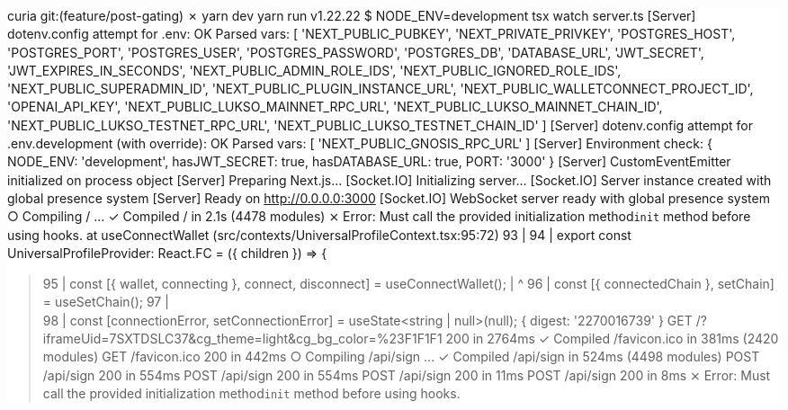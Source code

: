  curia git:(feature/post-gating) ✗ yarn dev
yarn run v1.22.22
$ NODE_ENV=development tsx watch server.ts
[Server] dotenv.config attempt for .env: OK Parsed vars: [
  'NEXT_PUBLIC_PUBKEY',
  'NEXT_PRIVATE_PRIVKEY',
  'POSTGRES_HOST',
  'POSTGRES_PORT',
  'POSTGRES_USER',
  'POSTGRES_PASSWORD',
  'POSTGRES_DB',
  'DATABASE_URL',
  'JWT_SECRET',
  'JWT_EXPIRES_IN_SECONDS',
  'NEXT_PUBLIC_ADMIN_ROLE_IDS',
  'NEXT_PUBLIC_IGNORED_ROLE_IDS',
  'NEXT_PUBLIC_SUPERADMIN_ID',
  'NEXT_PUBLIC_PLUGIN_INSTANCE_URL',
  'NEXT_PUBLIC_WALLETCONNECT_PROJECT_ID',
  'OPENAI_API_KEY',
  'NEXT_PUBLIC_LUKSO_MAINNET_RPC_URL',
  'NEXT_PUBLIC_LUKSO_MAINNET_CHAIN_ID',
  'NEXT_PUBLIC_LUKSO_TESTNET_RPC_URL',
  'NEXT_PUBLIC_LUKSO_TESTNET_CHAIN_ID'
]
[Server] dotenv.config attempt for .env.development (with override): OK Parsed vars: [ 'NEXT_PUBLIC_GNOSIS_RPC_URL' ]
[Server] Environment check: {
  NODE_ENV: 'development',
  hasJWT_SECRET: true,
  hasDATABASE_URL: true,
  PORT: '3000'
}
[Server] CustomEventEmitter initialized on process object
[Server] Preparing Next.js...
[Socket.IO] Initializing server...
[Socket.IO] Server instance created with global presence system
[Server] Ready on http://0.0.0.0:3000
[Socket.IO] WebSocket server ready with global presence system
 ○ Compiling / ...
 ✓ Compiled / in 2.1s (4478 modules)
 ⨯ Error: Must call the provided initialization method`init` method before using hooks.
    at useConnectWallet (src/contexts/UniversalProfileContext.tsx:95:72)
  93 |
  94 | export const UniversalProfileProvider: React.FC<UniversalProfileProviderProps> = ({ children }) => {
> 95 |   const [{ wallet, connecting }, connect, disconnect] = useConnectWallet();
     |                                                                        ^
  96 |   const [{ connectedChain }, setChain] = useSetChain();
  97 |   
  98 |   const [connectionError, setConnectionError] = useState<string | null>(null); {
  digest: '2270016739'
}
 GET /?iframeUid=7SXTDSLC37&cg_theme=light&cg_bg_color=%23F1F1F1 200 in 2764ms
 ✓ Compiled /favicon.ico in 381ms (2420 modules)
 GET /favicon.ico 200 in 442ms
 ○ Compiling /api/sign ...
 ✓ Compiled /api/sign in 524ms (4498 modules)
 POST /api/sign 200 in 554ms
 POST /api/sign 200 in 554ms
 POST /api/sign 200 in 11ms
 POST /api/sign 200 in 8ms
 ⨯ Error: Must call the provided initialization method`init` method before using hooks.